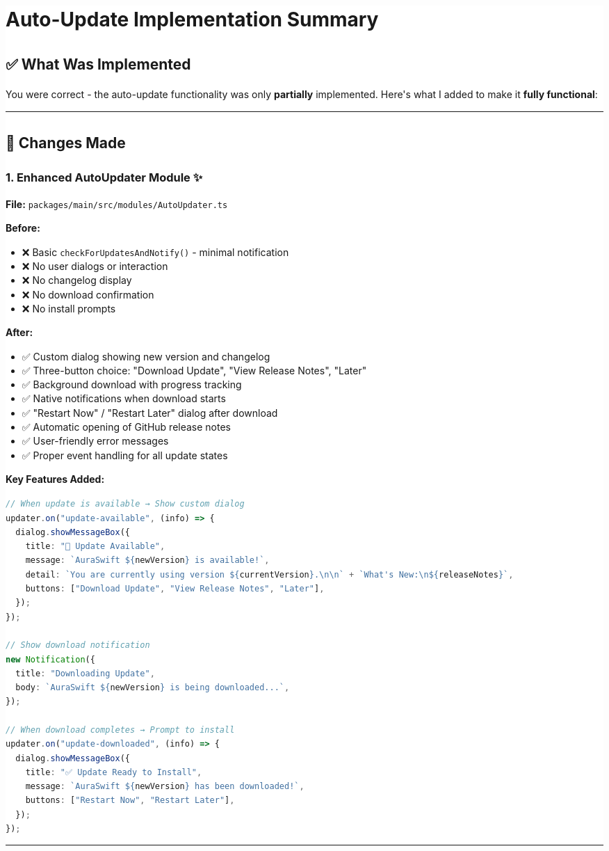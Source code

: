 # Auto-Update Implementation Summary

## ✅ What Was Implemented

You were correct - the auto-update functionality was only **partially** implemented. Here's what I added to make it **fully functional**:

---

## 🔧 Changes Made

### 1. **Enhanced AutoUpdater Module** ✨

**File:** `packages/main/src/modules/AutoUpdater.ts`

**Before:**

- ❌ Basic `checkForUpdatesAndNotify()` - minimal notification
- ❌ No user dialogs or interaction
- ❌ No changelog display
- ❌ No download confirmation
- ❌ No install prompts

**After:**

- ✅ Custom dialog showing new version and changelog
- ✅ Three-button choice: "Download Update", "View Release Notes", "Later"
- ✅ Background download with progress tracking
- ✅ Native notifications when download starts
- ✅ "Restart Now" / "Restart Later" dialog after download
- ✅ Automatic opening of GitHub release notes
- ✅ User-friendly error messages
- ✅ Proper event handling for all update states

**Key Features Added:**

```typescript
// When update is available → Show custom dialog
updater.on("update-available", (info) => {
  dialog.showMessageBox({
    title: "🎉 Update Available",
    message: `AuraSwift ${newVersion} is available!`,
    detail: `You are currently using version ${currentVersion}.\n\n` + `What's New:\n${releaseNotes}`,
    buttons: ["Download Update", "View Release Notes", "Later"],
  });
});

// Show download notification
new Notification({
  title: "Downloading Update",
  body: `AuraSwift ${newVersion} is being downloaded...`,
});

// When download completes → Prompt to install
updater.on("update-downloaded", (info) => {
  dialog.showMessageBox({
    title: "✅ Update Ready to Install",
    message: `AuraSwift ${newVersion} has been downloaded!`,
    buttons: ["Restart Now", "Restart Later"],
  });
});
```

---